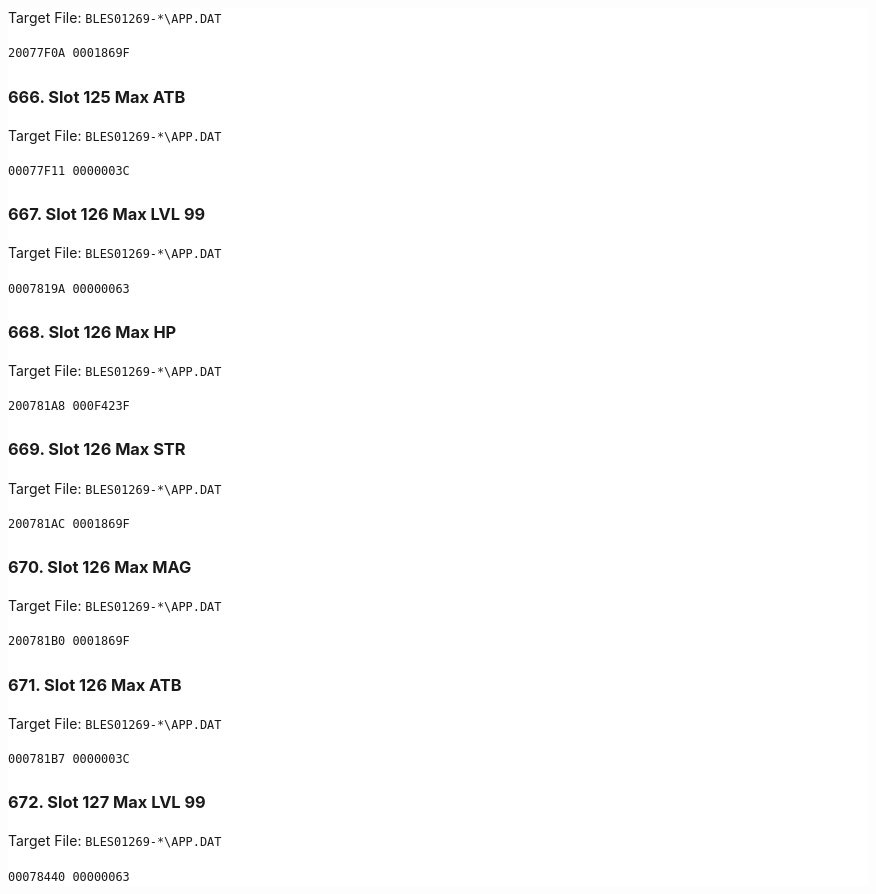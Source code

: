 Target File: `BLES01269-*\APP.DAT`

```
20077F0A 0001869F
```

### 666. Slot 125 Max ATB

Target File: `BLES01269-*\APP.DAT`

```
00077F11 0000003C
```

### 667. Slot 126 Max LVL 99

Target File: `BLES01269-*\APP.DAT`

```
0007819A 00000063
```

### 668. Slot 126 Max HP

Target File: `BLES01269-*\APP.DAT`

```
200781A8 000F423F
```

### 669. Slot 126 Max STR

Target File: `BLES01269-*\APP.DAT`

```
200781AC 0001869F
```

### 670. Slot 126 Max MAG

Target File: `BLES01269-*\APP.DAT`

```
200781B0 0001869F
```

### 671. Slot 126 Max ATB

Target File: `BLES01269-*\APP.DAT`

```
000781B7 0000003C
```

### 672. Slot 127 Max LVL 99

Target File: `BLES01269-*\APP.DAT`

```
00078440 00000063
```
